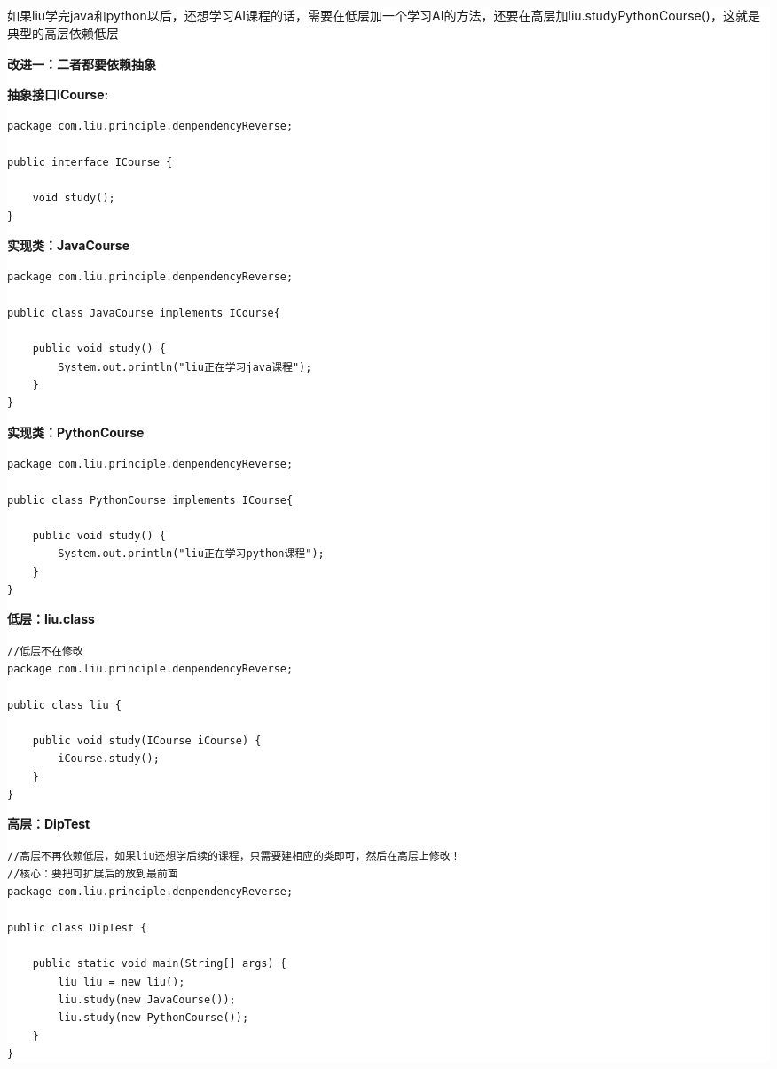 如果liu学完java和python以后，还想学习AI课程的话，需要在低层加一个学习AI的方法，还要在高层加liu.studyPythonCourse()，这就是典型的高层依赖低层

**改进一：二者都要依赖抽象**

**抽象接口ICourse:**

```
package com.liu.principle.denpendencyReverse;

public interface ICourse {

    void study();
}
```

**实现类：JavaCourse**

```
package com.liu.principle.denpendencyReverse;

public class JavaCourse implements ICourse{

    public void study() {
        System.out.println("liu正在学习java课程");
    }
}
```

**实现类：PythonCourse**

```
package com.liu.principle.denpendencyReverse;

public class PythonCourse implements ICourse{

    public void study() {
        System.out.println("liu正在学习python课程");
    }
}
```

**低层：liu.class**

```
//低层不在修改
package com.liu.principle.denpendencyReverse;

public class liu {

    public void study(ICourse iCourse) {
        iCourse.study();
    }
}
```

**高层：DipTest**

```
//高层不再依赖低层，如果liu还想学后续的课程，只需要建相应的类即可，然后在高层上修改！
//核心：要把可扩展后的放到最前面
package com.liu.principle.denpendencyReverse;

public class DipTest {

    public static void main(String[] args) {
        liu liu = new liu();
        liu.study(new JavaCourse());
        liu.study(new PythonCourse());
    }
}
```